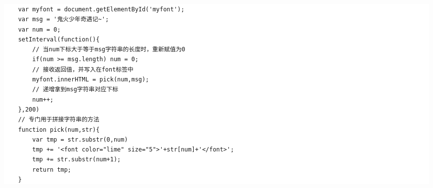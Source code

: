		var myfont = document.getElementById('myfont');
		var msg = '鬼火少年奇遇记~';
		var num = 0;
	    setInterval(function(){
	        // 当num下标大于等于msg字符串的长度时，重新赋值为0
	        if(num >= msg.length) num = 0;
	        // 接收返回值，并写入在font标签中
	        myfont.innerHTML = pick(num,msg);
	        // 递增拿到msg字符串对应下标
	        num++;
	    },200)
		// 专门用于拼接字符串的方法
	    function pick(num,str){
	        var tmp = str.substr(0,num)
	        tmp += '<font color="lime" size="5">'+str[num]+'</font>';
	        tmp += str.substr(num+1);
	        return tmp;
	    }

